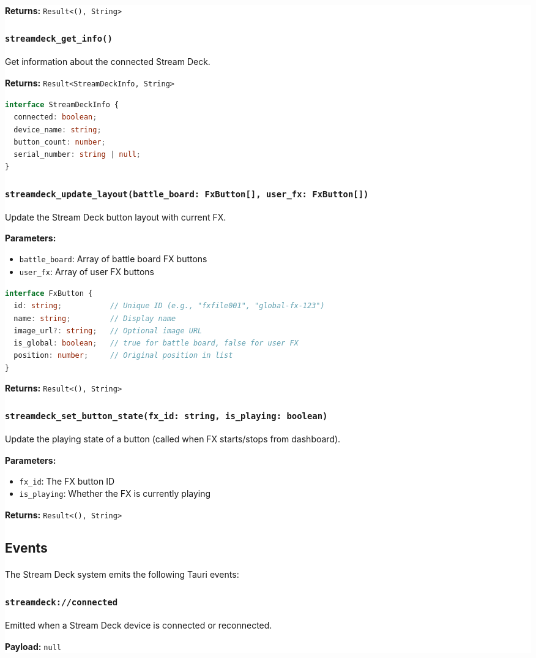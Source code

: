 **Returns:** `Result<(), String>`

### `streamdeck_get_info()`
Get information about the connected Stream Deck.

**Returns:** `Result<StreamDeckInfo, String>`

```typescript
interface StreamDeckInfo {
  connected: boolean;
  device_name: string;
  button_count: number;
  serial_number: string | null;
}
```

### `streamdeck_update_layout(battle_board: FxButton[], user_fx: FxButton[])`
Update the Stream Deck button layout with current FX.

**Parameters:**
- `battle_board`: Array of battle board FX buttons
- `user_fx`: Array of user FX buttons

```typescript
interface FxButton {
  id: string;           // Unique ID (e.g., "fxfile001", "global-fx-123")
  name: string;         // Display name
  image_url?: string;   // Optional image URL
  is_global: boolean;   // true for battle board, false for user FX
  position: number;     // Original position in list
}
```

**Returns:** `Result<(), String>`

### `streamdeck_set_button_state(fx_id: string, is_playing: boolean)`
Update the playing state of a button (called when FX starts/stops from dashboard).

**Parameters:**
- `fx_id`: The FX button ID
- `is_playing`: Whether the FX is currently playing

**Returns:** `Result<(), String>`

## Events

The Stream Deck system emits the following Tauri events:

### `streamdeck://connected`
Emitted when a Stream Deck device is connected or reconnected.

**Payload:** `null`
